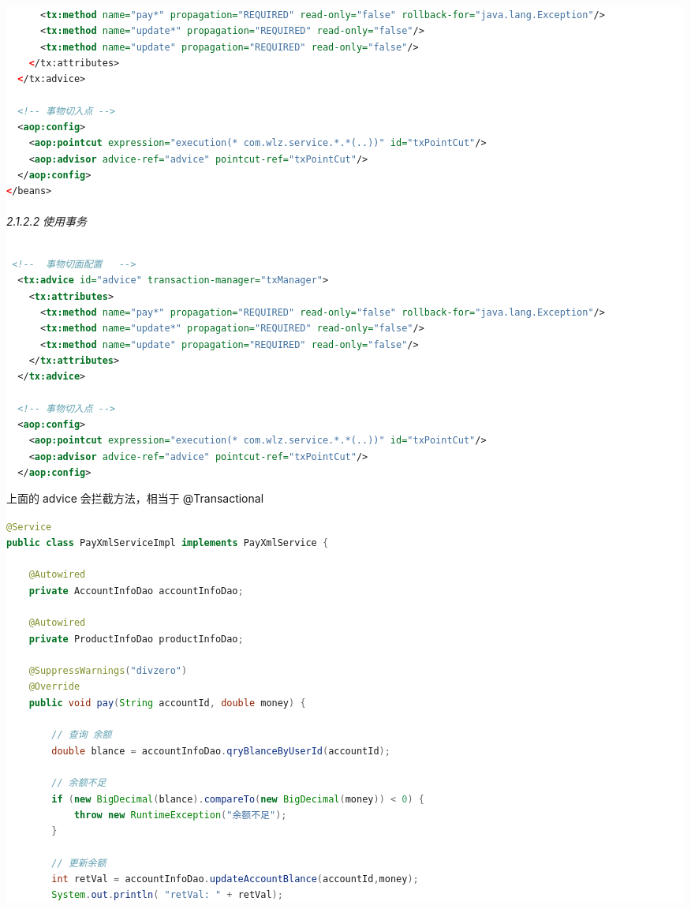 ```xml
      <tx:method name="pay*" propagation="REQUIRED" read-only="false" rollback-for="java.lang.Exception"/>
      <tx:method name="update*" propagation="REQUIRED" read-only="false"/>
      <tx:method name="update" propagation="REQUIRED" read-only="false"/>
    </tx:attributes>
  </tx:advice>

  <!-- 事物切入点 -->
  <aop:config>
    <aop:pointcut expression="execution(* com.wlz.service.*.*(..))" id="txPointCut"/>
    <aop:advisor advice-ref="advice" pointcut-ref="txPointCut"/>
  </aop:config>
</beans>


```

###### 2.1.2.2 使用事务 

```xml
 <!--  事物切面配置	-->
  <tx:advice id="advice" transaction-manager="txManager">
    <tx:attributes>
      <tx:method name="pay*" propagation="REQUIRED" read-only="false" rollback-for="java.lang.Exception"/>
      <tx:method name="update*" propagation="REQUIRED" read-only="false"/>
      <tx:method name="update" propagation="REQUIRED" read-only="false"/>
    </tx:attributes>
  </tx:advice>

  <!-- 事物切入点 -->
  <aop:config>
    <aop:pointcut expression="execution(* com.wlz.service.*.*(..))" id="txPointCut"/>
    <aop:advisor advice-ref="advice" pointcut-ref="txPointCut"/>
  </aop:config>
```

  
  上面的 advice 会拦截方法，相当于 @Transactional

```java
@Service
public class PayXmlServiceImpl implements PayXmlService {

	@Autowired
	private AccountInfoDao accountInfoDao;

	@Autowired
	private ProductInfoDao productInfoDao;

	@SuppressWarnings("divzero")
	@Override
	public void pay(String accountId, double money) {

		// 查询 余额
		double blance = accountInfoDao.qryBlanceByUserId(accountId);

		// 余额不足
		if (new BigDecimal(blance).compareTo(new BigDecimal(money)) < 0) {
			throw new RuntimeException("余额不足");
		}

		// 更新余额
		int retVal = accountInfoDao.updateAccountBlance(accountId,money);
		System.out.println( "retVal: " + retVal);

```